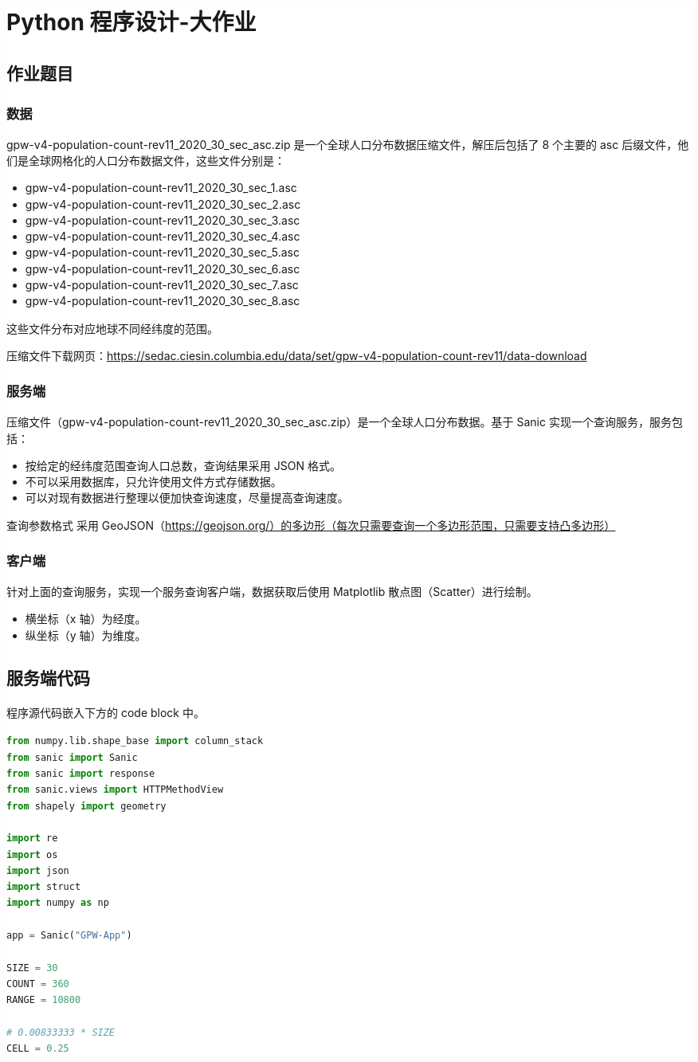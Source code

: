 # Python 程序设计-大作业

## 作业题目

### 数据

gpw-v4-population-count-rev11_2020_30_sec_asc.zip 是一个全球人口分布数据压缩文件，解压后包括了 8 个主要的 asc 后缀文件，他们是全球网格化的人口分布数据文件，这些文件分别是：

- gpw-v4-population-count-rev11_2020_30_sec_1.asc
- gpw-v4-population-count-rev11_2020_30_sec_2.asc
- gpw-v4-population-count-rev11_2020_30_sec_3.asc
- gpw-v4-population-count-rev11_2020_30_sec_4.asc
- gpw-v4-population-count-rev11_2020_30_sec_5.asc
- gpw-v4-population-count-rev11_2020_30_sec_6.asc
- gpw-v4-population-count-rev11_2020_30_sec_7.asc
- gpw-v4-population-count-rev11_2020_30_sec_8.asc

这些文件分布对应地球不同经纬度的范围。

压缩文件下载网页：https://sedac.ciesin.columbia.edu/data/set/gpw-v4-population-count-rev11/data-download

### 服务端

压缩文件（gpw-v4-population-count-rev11_2020_30_sec_asc.zip）是一个全球人口分布数据。基于 Sanic 实现一个查询服务，服务包括：

- 按给定的经纬度范围查询人口总数，查询结果采用 JSON 格式。
- 不可以采用数据库，只允许使用文件方式存储数据。
- 可以对现有数据进行整理以便加快查询速度，尽量提高查询速度。

查询参数格式 采用 GeoJSON（https://geojson.org/）的多边形（每次只需要查询一个多边形范围，只需要支持凸多边形）

### 客户端

针对上面的查询服务，实现一个服务查询客户端，数据获取后使用 Matplotlib 散点图（Scatter）进行绘制。

- 横坐标（x 轴）为经度。
- 纵坐标（y 轴）为维度。

## 服务端代码

程序源代码嵌入下方的 code block 中。

```python
from numpy.lib.shape_base import column_stack
from sanic import Sanic
from sanic import response
from sanic.views import HTTPMethodView
from shapely import geometry

import re
import os
import json
import struct
import numpy as np

app = Sanic("GPW-App")

SIZE = 30
COUNT = 360
RANGE = 10800

# 0.00833333 * SIZE
CELL = 0.25

```